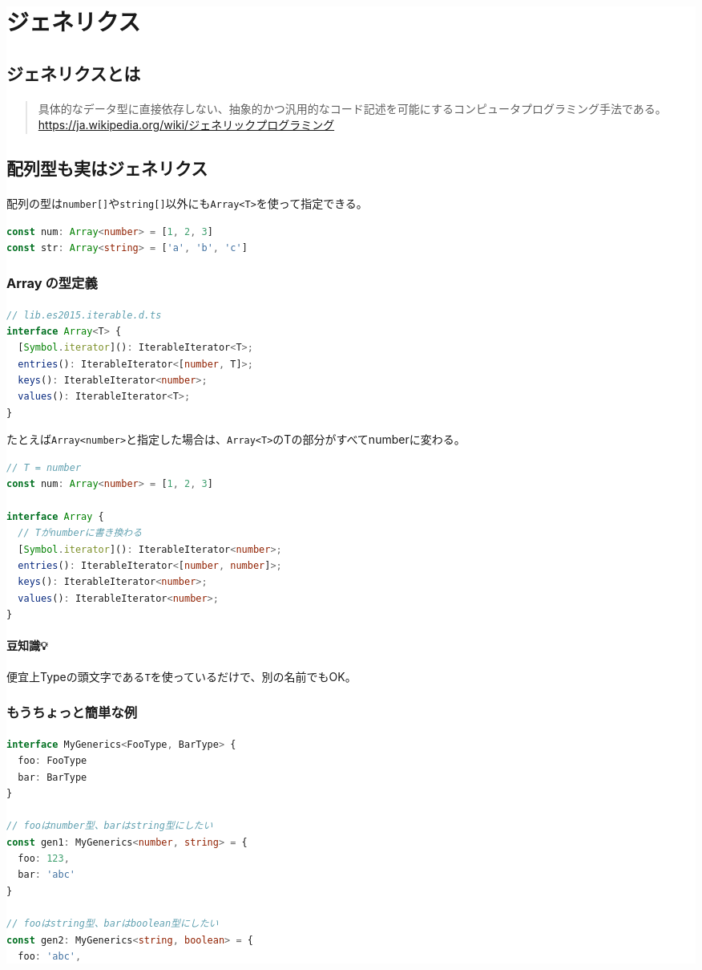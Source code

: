 ジェネリクス
====

ジェネリクスとは
----

> 具体的なデータ型に直接依存しない、抽象的かつ汎用的なコード記述を可能にするコンピュータプログラミング手法である。
> https://ja.wikipedia.org/wiki/ジェネリックプログラミング



配列型も実はジェネリクス
----

配列の型は`number[]`や`string[]`以外にも`Array<T>`を使って指定できる。

```ts
const num: Array<number> = [1, 2, 3]
const str: Array<string> = ['a', 'b', 'c']
```

### Array<T> の型定義

```ts
// lib.es2015.iterable.d.ts
interface Array<T> {
  [Symbol.iterator](): IterableIterator<T>;
  entries(): IterableIterator<[number, T]>;
  keys(): IterableIterator<number>;
  values(): IterableIterator<T>;
}
```

たとえば`Array<number>`と指定した場合は、`Array<T>`のTの部分がすべてnumberに変わる。

```ts
// T = number
const num: Array<number> = [1, 2, 3]

interface Array {
  // Tがnumberに書き換わる
  [Symbol.iterator](): IterableIterator<number>;
  entries(): IterableIterator<[number, number]>;
  keys(): IterableIterator<number>;
  values(): IterableIterator<number>;
}
```

#### 豆知識💡

便宜上Typeの頭文字である`T`を使っているだけで、別の名前でもOK。


### もうちょっと簡単な例

```ts
interface MyGenerics<FooType, BarType> {
  foo: FooType
  bar: BarType
}

// fooはnumber型、barはstring型にしたい
const gen1: MyGenerics<number, string> = {
  foo: 123,
  bar: 'abc'
}

// fooはstring型、barはboolean型にしたい
const gen2: MyGenerics<string, boolean> = {
  foo: 'abc',
```